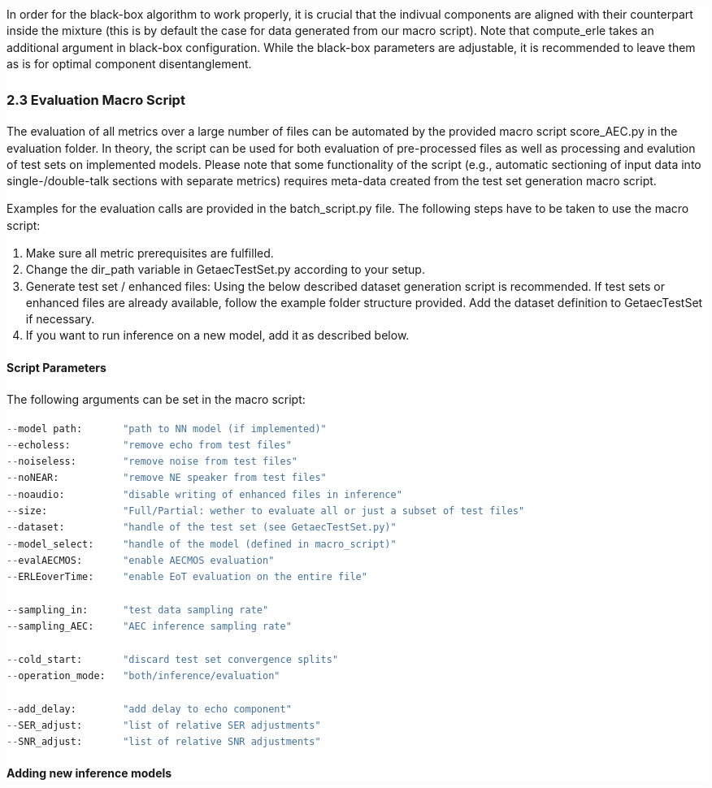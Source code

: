 In order for the black-box algorithm to work properly, it is crucial that the indivual components are aligned with their counterpart inside the mixture (this is by default the case for data generated from our macro script). 
Note that compute_erle takes an additional argument in black-box configuration.
While the black-box parameters are adjustable, it is recommended to leave them as is for optimal component disentanglement.

### 2.3 Evaluation Macro Script

The evaluation of all metrics over a large number of files can be automated by the provided macro script score_AEC.py in the evaluation folder. In theory, the script can be used for both evaluation of pre-processed files as well as processing and evalution of test sets on implemented models. Please note that some functionality of the script (e.g., automatic sectioning of input data into single-/double-talk sections with separate metrics) requires meta-data created from the test set generation macro script.

Examples for the evaluation calls are provided in the batch_script.py file. The following steps have to be taken to use the macro script:

1. Make sure all metric prerequisites are fulfilled.
2. Change the dir_path variable in GetaecTestSet.py according to your setup.
3. Generate test set / enhanced files: Using the below described dataset generation script is recommended. If test sets or enhanced files are already available, follow the example folder structure provided. Add the dataset definition to GetaecTestSet if necessary.
4. If you want to run inference on a new model, add it as described below.

#### Script Parameters

The following arguments can be set in the macro script:

```python
--model path:       "path to NN model (if implemented)"
--echoless:         "remove echo from test files"
--noiseless:        "remove noise from test files"
--noNEAR:           "remove NE speaker from test files"
--noaudio:          "disable writing of enhanced files in inference"
--size:             "Full/Partial: wether to evaluate all or just a subset of test files"
--dataset:          "handle of the test set (see GetaecTestSet.py)"
--model_select:     "handle of the model (defined in macro_script)"
--evalAECMOS:       "enable AECMOS evaluation"
--ERLEoverTime:     "enable EoT evaluation on the entire file"

--sampling_in:      "test data sampling rate"
--sampling_AEC:     "AEC inference sampling rate"

--cold_start:       "discard test set convergence splits"
--operation_mode:   "both/inference/evaluation"

--add_delay:        "add delay to echo component"
--SER_adjust:       "list of relative SER adjustments"
--SNR_adjust:       "list of relative SNR adjustments"
```

#### Adding new inference models
